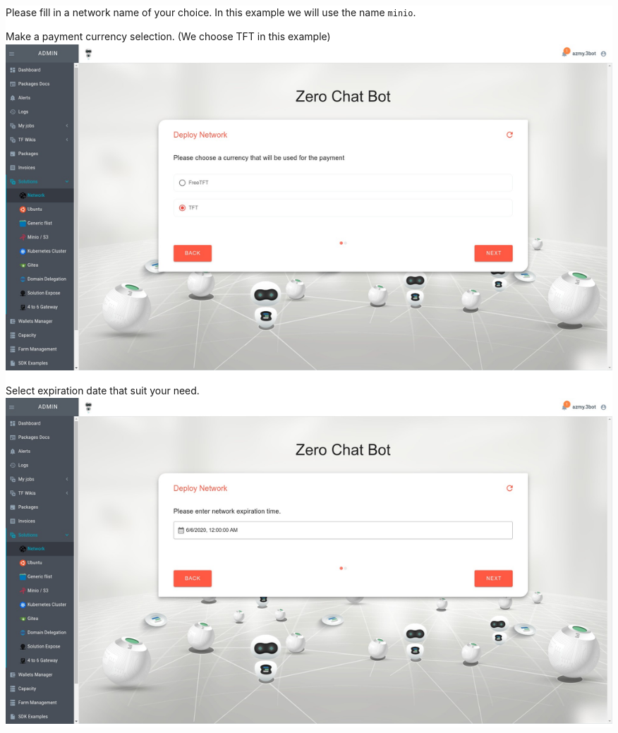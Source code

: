 Please fill in a network name of your choice. In this example we will use the name `minio`.

Make a payment currency selection. (We choose TFT in this example)
![002](img/002.jpeg)

Select expiration date that suit your need.
![003](img/003.jpeg)
